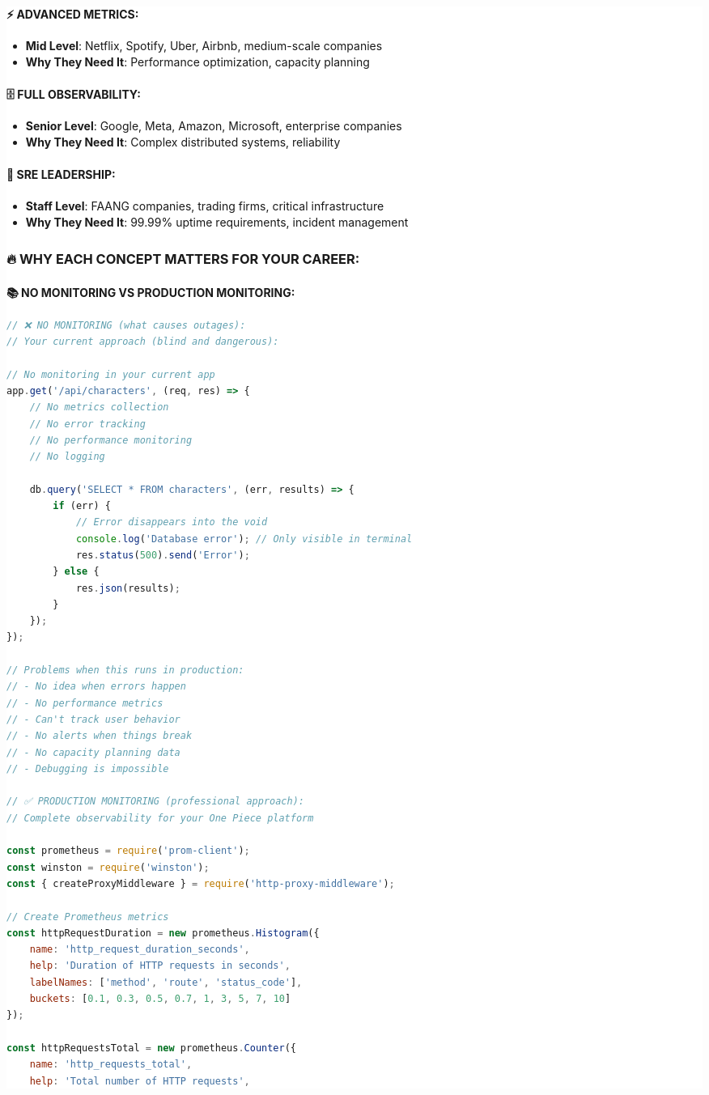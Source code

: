 #### **⚡ ADVANCED METRICS:**
- **Mid Level**: Netflix, Spotify, Uber, Airbnb, medium-scale companies
- **Why They Need It**: Performance optimization, capacity planning

#### **🗄️ FULL OBSERVABILITY:**
- **Senior Level**: Google, Meta, Amazon, Microsoft, enterprise companies
- **Why They Need It**: Complex distributed systems, reliability

#### **🚀 SRE LEADERSHIP:**
- **Staff Level**: FAANG companies, trading firms, critical infrastructure
- **Why They Need It**: 99.99% uptime requirements, incident management

### 🔥 **WHY EACH CONCEPT MATTERS FOR YOUR CAREER:**

#### **📚 NO MONITORING VS PRODUCTION MONITORING:**
```javascript
// ❌ NO MONITORING (what causes outages):
// Your current approach (blind and dangerous):

// No monitoring in your current app
app.get('/api/characters', (req, res) => {
    // No metrics collection
    // No error tracking
    // No performance monitoring
    // No logging
    
    db.query('SELECT * FROM characters', (err, results) => {
        if (err) {
            // Error disappears into the void
            console.log('Database error'); // Only visible in terminal
            res.status(500).send('Error');
        } else {
            res.json(results);
        }
    });
});

// Problems when this runs in production:
// - No idea when errors happen
// - No performance metrics
// - Can't track user behavior
// - No alerts when things break
// - No capacity planning data
// - Debugging is impossible

// ✅ PRODUCTION MONITORING (professional approach):
// Complete observability for your One Piece platform

const prometheus = require('prom-client');
const winston = require('winston');
const { createProxyMiddleware } = require('http-proxy-middleware');

// Create Prometheus metrics
const httpRequestDuration = new prometheus.Histogram({
    name: 'http_request_duration_seconds',
    help: 'Duration of HTTP requests in seconds',
    labelNames: ['method', 'route', 'status_code'],
    buckets: [0.1, 0.3, 0.5, 0.7, 1, 3, 5, 7, 10]
});

const httpRequestsTotal = new prometheus.Counter({
    name: 'http_requests_total',
    help: 'Total number of HTTP requests',
```